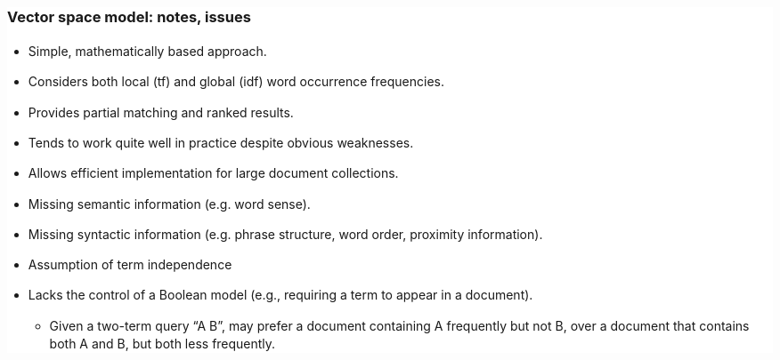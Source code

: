 ### Vector space model: notes, issues

- Simple, mathematically based approach.
- Considers both local (tf) and global (idf) word occurrence frequencies.

- Provides partial matching and ranked results.
- Tends to work quite well in practice despite obvious weaknesses.
- Allows efficient implementation for large document collections.

- Missing semantic information (e.g. word sense).
- Missing syntactic information (e.g. phrase structure, word order, proximity information).
- Assumption of term independence
- Lacks the control of a Boolean model (e.g., requiring a term to appear in a document).
  - Given a two-term query “A B”, may prefer a document containing A frequently but not B, over a document that contains both A and B, but both less frequently.
